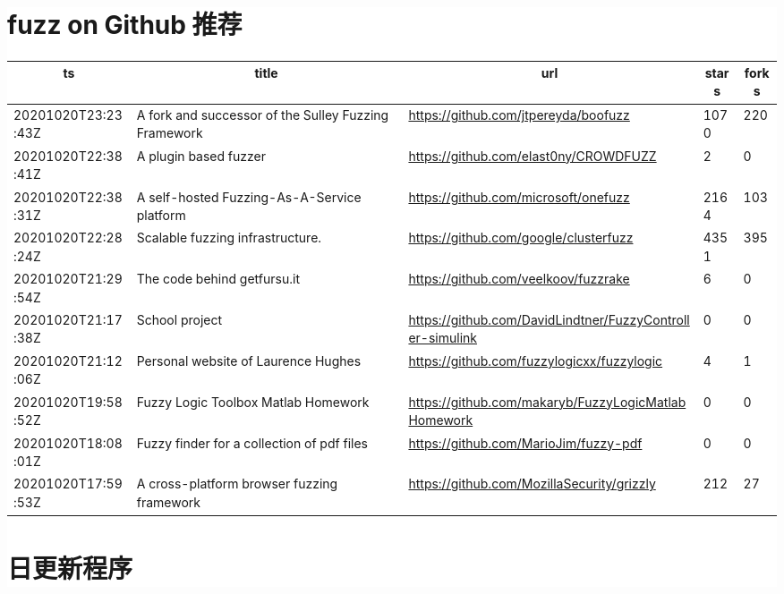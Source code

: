 
# fuzz on Github 推荐
| ts | title | url | stars | forks| 
| --- | --- | --- | --- | ---| 
| 20201020T23:23:43Z | A fork and successor of the Sulley Fuzzing Framework | https://github.com/jtpereyda/boofuzz | 1070 | 220| 
| 20201020T22:38:41Z | A plugin based fuzzer | https://github.com/elast0ny/CROWDFUZZ | 2 | 0| 
| 20201020T22:38:31Z | A self-hosted Fuzzing-As-A-Service platform | https://github.com/microsoft/onefuzz | 2164 | 103| 
| 20201020T22:28:24Z | Scalable fuzzing infrastructure. | https://github.com/google/clusterfuzz | 4351 | 395| 
| 20201020T21:29:54Z | The code behind getfursu.it | https://github.com/veelkoov/fuzzrake | 6 | 0| 
| 20201020T21:17:38Z | School project | https://github.com/DavidLindtner/FuzzyController-simulink | 0 | 0| 
| 20201020T21:12:06Z | Personal website of Laurence Hughes | https://github.com/fuzzylogicxx/fuzzylogic | 4 | 1| 
| 20201020T19:58:52Z | Fuzzy Logic Toolbox Matlab Homework | https://github.com/makaryb/FuzzyLogicMatlabHomework | 0 | 0| 
| 20201020T18:08:01Z | Fuzzy finder for a collection of pdf files | https://github.com/MarioJim/fuzzy-pdf | 0 | 0| 
| 20201020T17:59:53Z | A cross-platform browser fuzzing framework | https://github.com/MozillaSecurity/grizzly | 212 | 27| 



# 日更新程序
